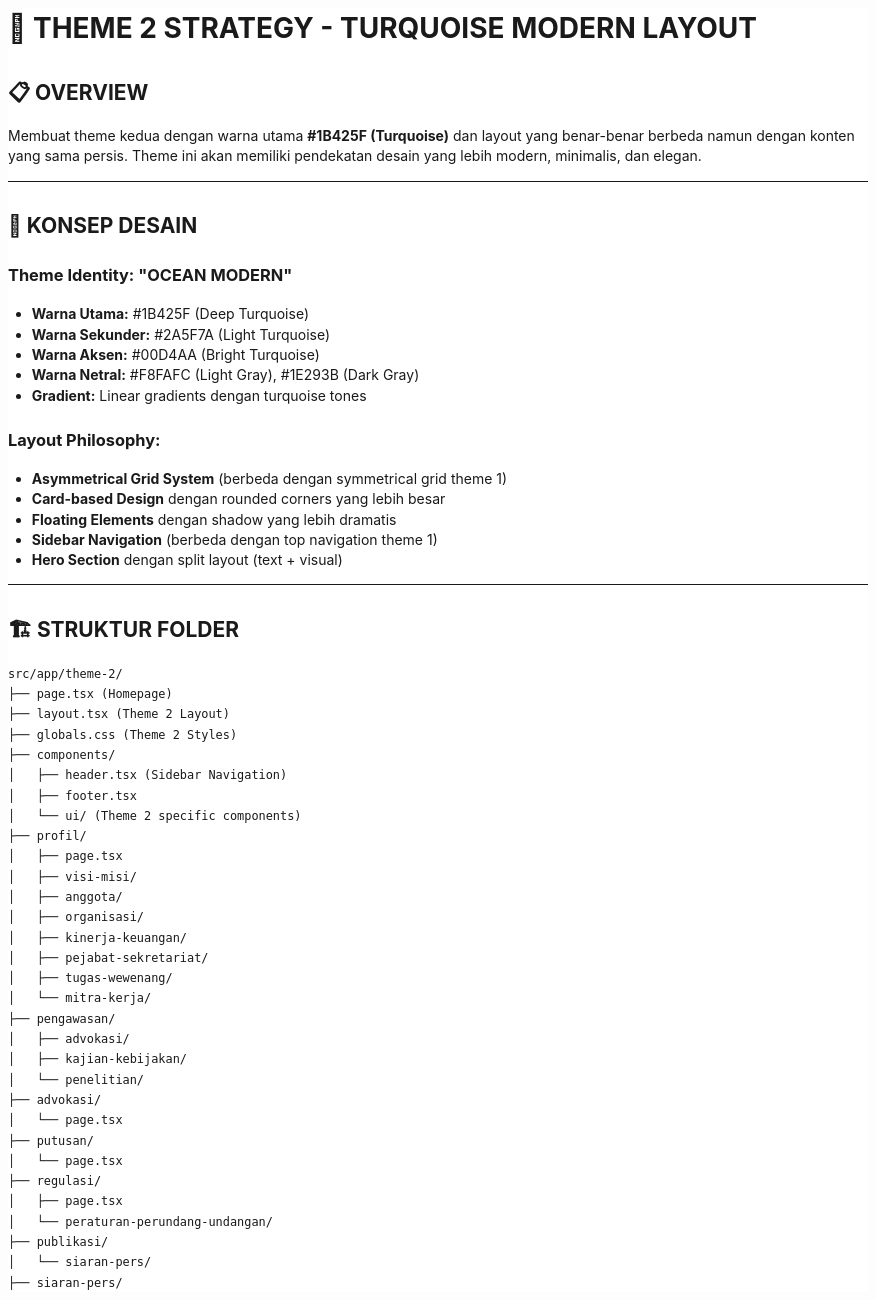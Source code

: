 # 🎨 THEME 2 STRATEGY - TURQUOISE MODERN LAYOUT

## 📋 OVERVIEW
Membuat theme kedua dengan warna utama **#1B425F (Turquoise)** dan layout yang benar-benar berbeda namun dengan konten yang sama persis. Theme ini akan memiliki pendekatan desain yang lebih modern, minimalis, dan elegan.

---

## 🎯 KONSEP DESAIN

### **Theme Identity: "OCEAN MODERN"**
- **Warna Utama:** #1B425F (Deep Turquoise)
- **Warna Sekunder:** #2A5F7A (Light Turquoise)
- **Warna Aksen:** #00D4AA (Bright Turquoise)
- **Warna Netral:** #F8FAFC (Light Gray), #1E293B (Dark Gray)
- **Gradient:** Linear gradients dengan turquoise tones

### **Layout Philosophy:**
- **Asymmetrical Grid System** (berbeda dengan symmetrical grid theme 1)
- **Card-based Design** dengan rounded corners yang lebih besar
- **Floating Elements** dengan shadow yang lebih dramatis
- **Sidebar Navigation** (berbeda dengan top navigation theme 1)
- **Hero Section** dengan split layout (text + visual)

---

## 🏗️ STRUKTUR FOLDER

```
src/app/theme-2/
├── page.tsx (Homepage)
├── layout.tsx (Theme 2 Layout)
├── globals.css (Theme 2 Styles)
├── components/
│   ├── header.tsx (Sidebar Navigation)
│   ├── footer.tsx
│   └── ui/ (Theme 2 specific components)
├── profil/
│   ├── page.tsx
│   ├── visi-misi/
│   ├── anggota/
│   ├── organisasi/
│   ├── kinerja-keuangan/
│   ├── pejabat-sekretariat/
│   ├── tugas-wewenang/
│   └── mitra-kerja/
├── pengawasan/
│   ├── advokasi/
│   ├── kajian-kebijakan/
│   └── penelitian/
├── advokasi/
│   └── page.tsx
├── putusan/
│   └── page.tsx
├── regulasi/
│   ├── page.tsx
│   └── peraturan-perundang-undangan/
├── publikasi/
│   └── siaran-pers/
├── siaran-pers/
```